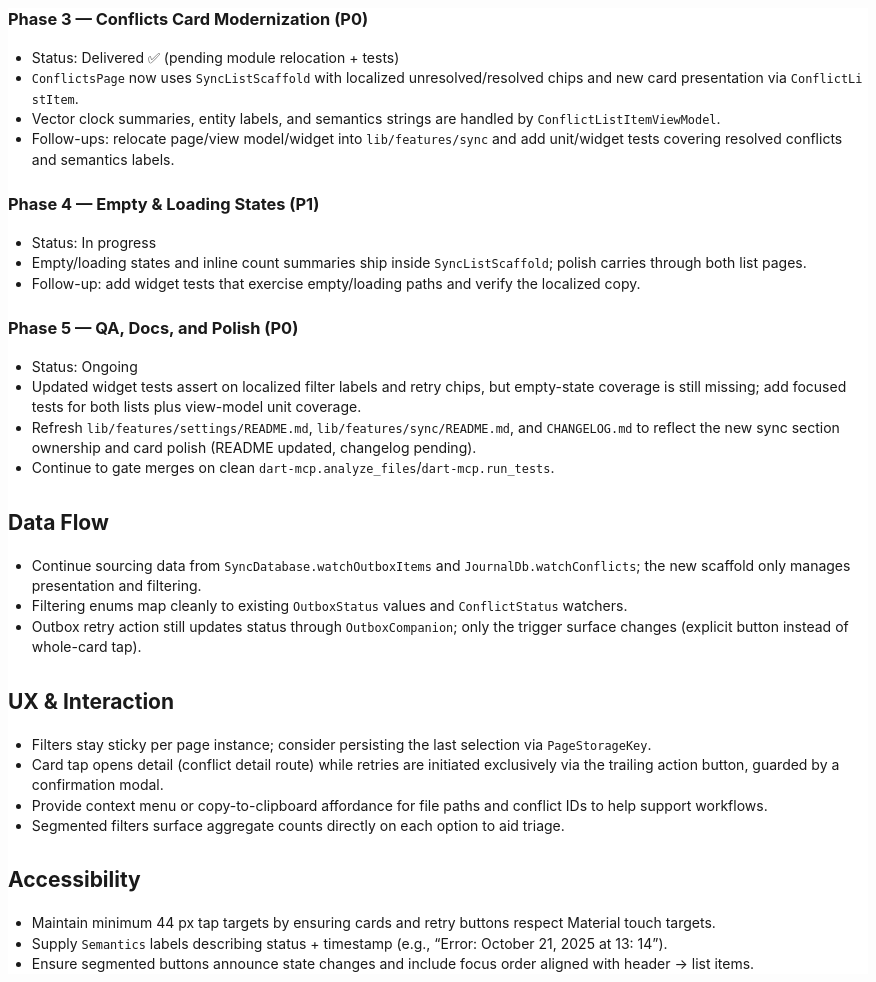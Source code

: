 ### Phase 3 — Conflicts Card Modernization (P0)

- Status: Delivered ✅ (pending module relocation + tests)
- `ConflictsPage` now uses `SyncListScaffold` with localized unresolved/resolved chips and new card
  presentation via `ConflictListItem`.
- Vector clock summaries, entity labels, and semantics strings are handled by
  `ConflictListItemViewModel`.
- Follow-ups: relocate page/view model/widget into `lib/features/sync` and add unit/widget tests
  covering resolved conflicts and semantics labels.

### Phase 4 — Empty & Loading States (P1)

- Status: In progress
- Empty/loading states and inline count summaries ship inside `SyncListScaffold`; polish carries
  through both list pages.
- Follow-up: add widget tests that exercise empty/loading paths and verify the localized copy.

### Phase 5 — QA, Docs, and Polish (P0)

- Status: Ongoing
- Updated widget tests assert on localized filter labels and retry chips, but empty-state coverage
  is still missing; add focused tests for both lists plus view-model unit coverage.
- Refresh `lib/features/settings/README.md`, `lib/features/sync/README.md`, and `CHANGELOG.md` to
  reflect the new sync section ownership and card polish (README updated, changelog pending).
- Continue to gate merges on clean `dart-mcp.analyze_files`/`dart-mcp.run_tests`.

## Data Flow

- Continue sourcing data from `SyncDatabase.watchOutboxItems` and `JournalDb.watchConflicts`; the
  new scaffold only manages presentation and filtering.
- Filtering enums map cleanly to existing `OutboxStatus` values and `ConflictStatus` watchers.
- Outbox retry action still updates status through `OutboxCompanion`; only the trigger surface
  changes (explicit button instead of whole-card tap).

## UX & Interaction

- Filters stay sticky per page instance; consider persisting the last selection via
  `PageStorageKey`.
- Card tap opens detail (conflict detail route) while retries are initiated exclusively via the
  trailing action button, guarded by a confirmation modal.
- Provide context menu or copy-to-clipboard affordance for file paths and conflict IDs to help
  support workflows.
- Segmented filters surface aggregate counts directly on each option to aid triage.

## Accessibility

- Maintain minimum 44 px tap targets by ensuring cards and retry buttons respect Material touch
  targets.
- Supply `Semantics` labels describing status + timestamp (e.g., “Error: October 21, 2025 at 13:
  14”).
- Ensure segmented buttons announce state changes and include focus order aligned with header → list
  items.
